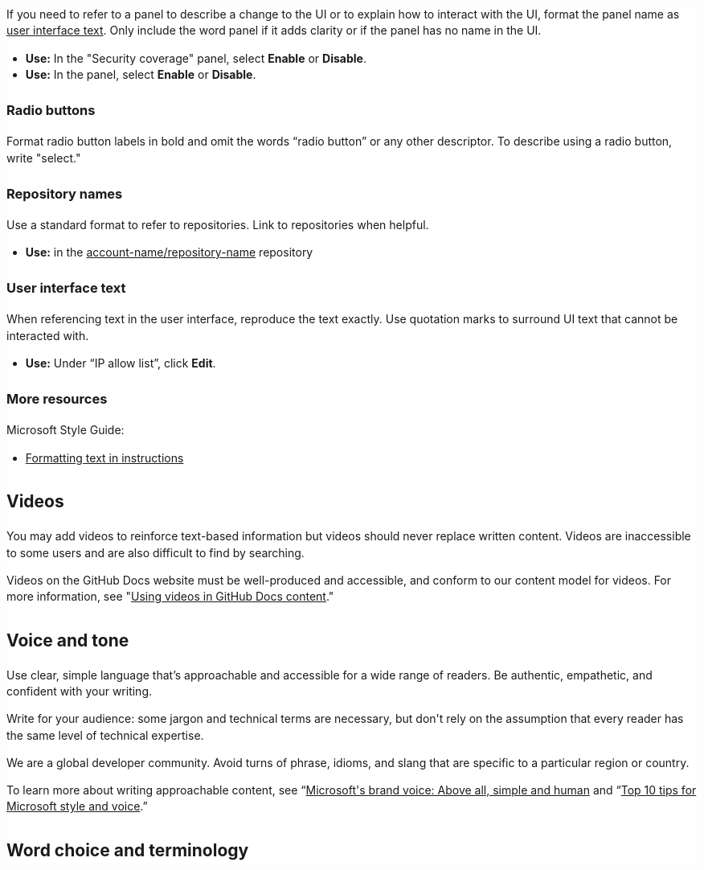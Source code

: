 If you need to refer to a panel to describe a change to the UI or to explain how to interact with the UI, format the panel name as [user interface text](#user-interface-text). Only include the word panel if it adds clarity or if the panel has no name in the UI.

- **Use:** In the "Security coverage" panel, select **Enable** or **Disable**.
- **Use:** In the panel, select **Enable** or **Disable**.

### Radio buttons

Format radio button labels in bold and omit the words “radio button” or any other descriptor. To describe using a radio button, write "select."

### Repository names

Use a standard format to refer to repositories. Link to repositories when helpful.
- **Use:** in the [account-name/repository-name](URL) repository

### User interface text

When referencing text in the user interface, reproduce the text exactly. Use quotation marks to surround UI text that cannot be interacted with.
- **Use:** Under “IP allow list”, click **Edit**.

### More resources
Microsoft Style Guide:
- [Formatting text in instructions](https://docs.microsoft.com/style-guide/procedures-instructions/formatting-text-in-instructions)

## Videos

You may add videos to reinforce text-based information but videos should never replace written content. Videos are inaccessible to some users and are also difficult to find by searching.

Videos on the GitHub Docs website must be well-produced and accessible, and conform to our content model for videos. For more information, see "[Using videos in GitHub Docs content](./videos.md)."

## Voice and tone

Use clear, simple language that’s approachable and accessible for a wide range of readers. Be authentic, empathetic, and confident with your writing.

Write for your audience: some jargon and technical terms are necessary, but don't rely on the assumption that every reader has the same level of technical expertise.

We are a global developer community. Avoid turns of phrase, idioms, and slang that are specific to a particular region or country.

To learn more about writing approachable content, see “[Microsoft's brand voice: Above all, simple and human](https://docs.microsoft.com/style-guide/brand-voice-above-all-simple-human) and “[Top 10 tips for Microsoft style and voice](https://docs.microsoft.com/style-guide/top-10-tips-style-voice).”

## Word choice and terminology

